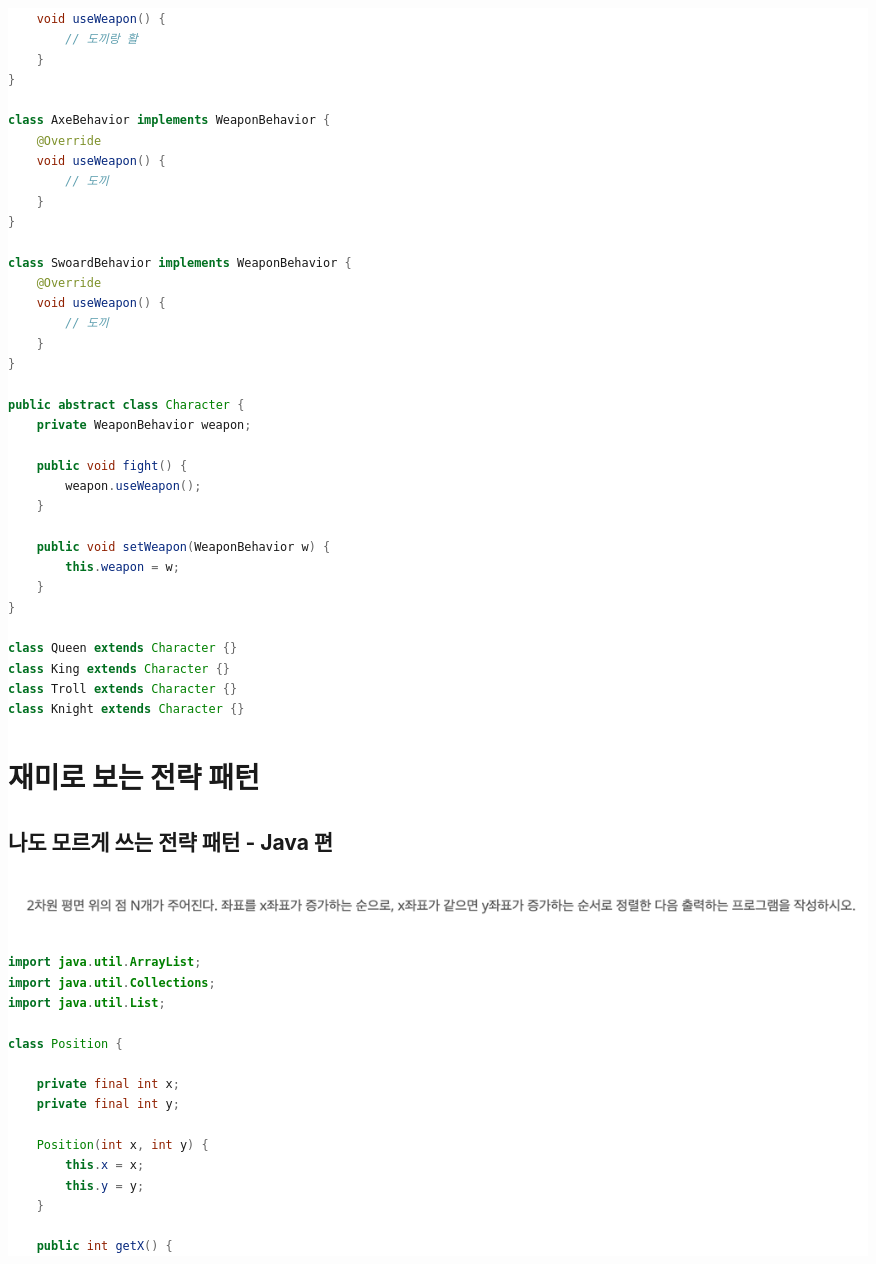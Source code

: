 ```java
    void useWeapon() {
        // 도끼랑 활
    }
}

class AxeBehavior implements WeaponBehavior {
    @Override
    void useWeapon() {
        // 도끼
    }
}

class SwoardBehavior implements WeaponBehavior {
    @Override
    void useWeapon() {
        // 도끼
    }
}

public abstract class Character {
    private WeaponBehavior weapon;
    
    public void fight() {
        weapon.useWeapon();
    }
    
    public void setWeapon(WeaponBehavior w) {
        this.weapon = w;
    }
}

class Queen extends Character {}
class King extends Character {}
class Troll extends Character {}
class Knight extends Character {}
```

# 재미로 보는 전략 패턴

## 나도 모르게 쓰는 전략 패턴 - Java 편
![img.png](img/김정민/백준문제.png)

```java
import java.util.ArrayList;
import java.util.Collections;
import java.util.List;

class Position {

    private final int x;
    private final int y;

    Position(int x, int y) {
        this.x = x;
        this.y = y;
    }

    public int getX() {
```